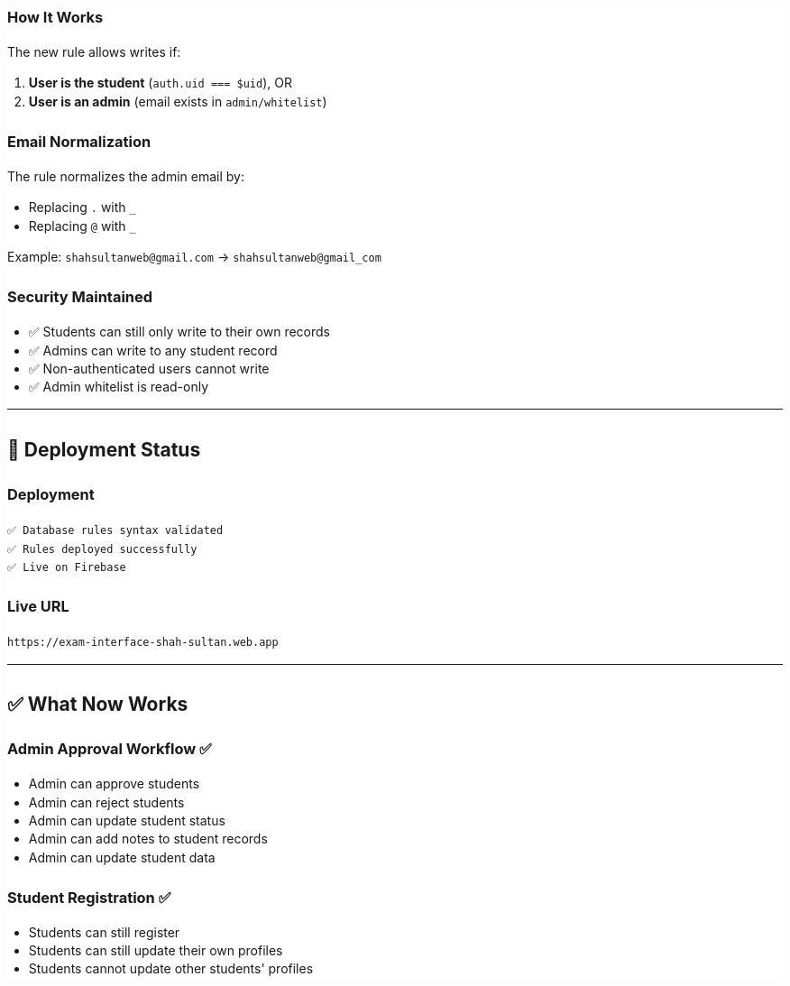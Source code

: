 ### How It Works
The new rule allows writes if:
1. **User is the student** (`auth.uid === $uid`), OR
2. **User is an admin** (email exists in `admin/whitelist`)

### Email Normalization
The rule normalizes the admin email by:
- Replacing `.` with `_`
- Replacing `@` with `_`

Example: `shahsultanweb@gmail.com` → `shahsultanweb@gmail_com`

### Security Maintained
- ✅ Students can still only write to their own records
- ✅ Admins can write to any student record
- ✅ Non-authenticated users cannot write
- ✅ Admin whitelist is read-only

---

## 🚀 Deployment Status

### Deployment
```
✅ Database rules syntax validated
✅ Rules deployed successfully
✅ Live on Firebase
```

### Live URL
```
https://exam-interface-shah-sultan.web.app
```

---

## ✅ What Now Works

### Admin Approval Workflow ✅
- Admin can approve students
- Admin can reject students
- Admin can update student status
- Admin can add notes to student records
- Admin can update student data

### Student Registration ✅
- Students can still register
- Students can still update their own profiles
- Students cannot update other students' profiles
